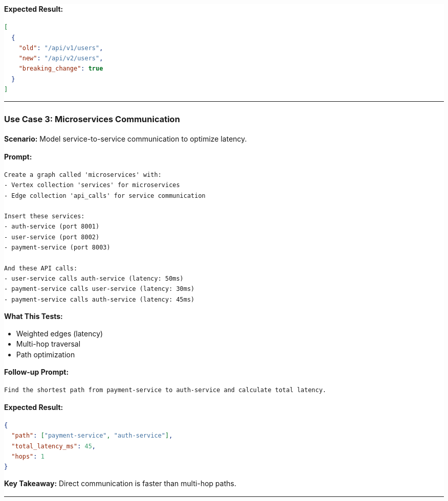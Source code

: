 **Expected Result:**
```json
[
  {
    "old": "/api/v1/users",
    "new": "/api/v2/users",
    "breaking_change": true
  }
]
```

---

### Use Case 3: Microservices Communication

**Scenario:** Model service-to-service communication to optimize latency.

**Prompt:**
```
Create a graph called 'microservices' with:
- Vertex collection 'services' for microservices
- Edge collection 'api_calls' for service communication

Insert these services:
- auth-service (port 8001)
- user-service (port 8002)
- payment-service (port 8003)

And these API calls:
- user-service calls auth-service (latency: 50ms)
- payment-service calls user-service (latency: 30ms)
- payment-service calls auth-service (latency: 45ms)
```

**What This Tests:**
- Weighted edges (latency)
- Multi-hop traversal
- Path optimization

**Follow-up Prompt:**
```
Find the shortest path from payment-service to auth-service and calculate total latency.
```

**Expected Result:**
```json
{
  "path": ["payment-service", "auth-service"],
  "total_latency_ms": 45,
  "hops": 1
}
```

**Key Takeaway:** Direct communication is faster than multi-hop paths.

---
